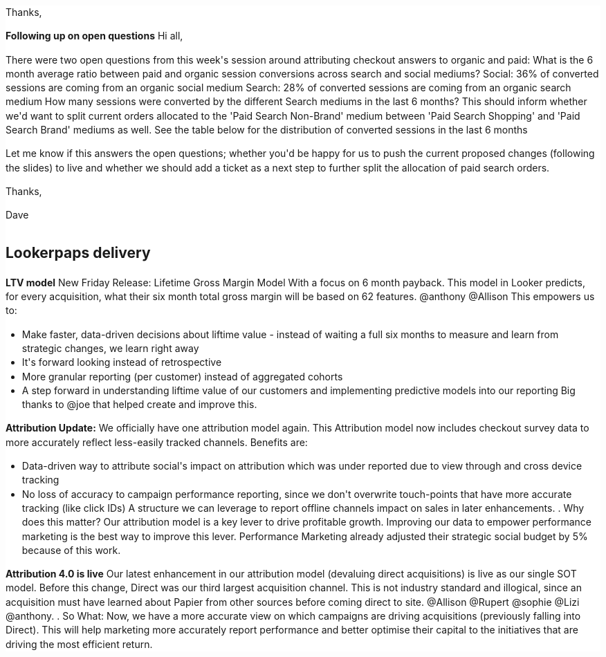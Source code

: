 Thanks, 

**Following up on open questions**
Hi all, 
 
There were two open questions from this week's session around attributing checkout answers to organic and paid:
What is the 6 month average ratio between paid and organic session conversions across search and social mediums?
Social: 36% of converted sessions are coming from an organic social medium
Search: 28% of converted sessions are coming from an organic search medium
How many sessions were converted by the different Search mediums in the last 6 months? This should inform whether we'd want to split current orders allocated to the 'Paid Search Non-Brand' medium between 'Paid Search Shopping' and 'Paid Search Brand' mediums as well.
See the table below for the distribution of converted sessions in the last 6 months
 
Let me know if this answers the open questions; whether you'd be happy for us to push the current proposed changes (following the slides) to live and whether we should add a ticket as a next step to further split the allocation of paid search orders. 
 
Thanks, 

Dave 


## Lookerpaps delivery 
**LTV model**
New Friday Release:  Lifetime Gross Margin Model
With a focus on 6 month payback.  This model in Looker predicts, for every acquisition, what their six month total gross margin will be based on 62 features.  @anthony @Allison This empowers us to:
- Make faster, data-driven decisions about liftime value - instead of waiting a full six months to measure and learn from strategic changes, we learn right away
- It's forward looking instead of retrospective
- More granular reporting (per customer) instead of aggregated cohorts
- A step forward in understanding liftime value of our customers and implementing predictive models into our reporting
Big thanks to @joe that helped create and improve this.

**Attribution Update:**
We officially have one attribution model again.  This Attribution model now includes checkout survey data to more accurately reflect less-easily tracked channels.  Benefits are:
- Data-driven way to attribute social's impact on attribution which was under reported due to view through and cross device tracking
- No loss of accuracy to campaign performance reporting, since we don't overwrite touch-points that have more accurate tracking (like click IDs)
A structure we can leverage to report offline channels impact on sales in later enhancements.
.
Why does this matter?  Our attribution model is a key lever to drive profitable growth.  Improving our data to empower performance marketing is the best way to improve this lever.  Performance Marketing already adjusted their strategic social budget by 5% because of this work.

**Attribution 4.0 is live**
Our latest enhancement in our attribution model (devaluing direct acquisitions) is live as our single SOT model.  Before this change, Direct was our third largest acquisition channel.  This is not industry standard and illogical, since an acquisition must have learned about Papier from other sources before coming direct to site.  @Allison @Rupert @sophie @Lizi @anthony.
.
So What:  Now, we have a more accurate view on which campaigns are driving acquisitions (previously falling into Direct).  This will help marketing more accurately report performance and better optimise their capital to the initiatives that are driving the most efficient return.
